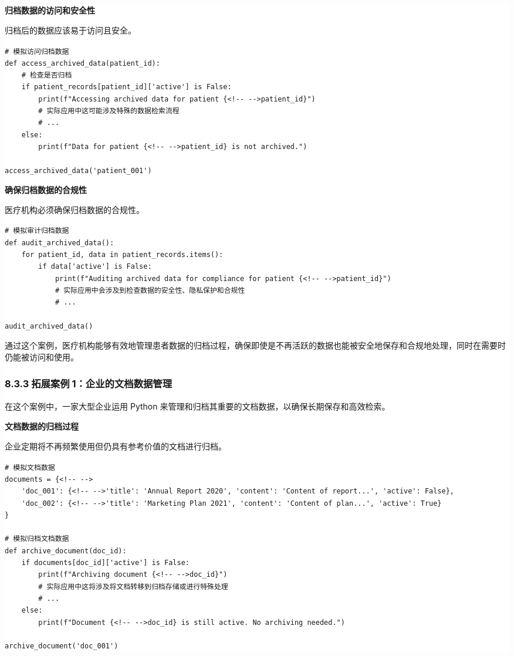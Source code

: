 **归档数据的访问和安全性**

归档后的数据应该易于访问且安全。

```
# 模拟访问归档数据
def access_archived_data(patient_id):
    # 检查是否归档
    if patient_records[patient_id]['active'] is False:
        print(f"Accessing archived data for patient {<!-- -->patient_id}")
        # 实际应用中这可能涉及特殊的数据检索流程
        # ...
    else:
        print(f"Data for patient {<!-- -->patient_id} is not archived.")

access_archived_data('patient_001')

```

**确保归档数据的合规性**

医疗机构必须确保归档数据的合规性。

```
# 模拟审计归档数据
def audit_archived_data():
    for patient_id, data in patient_records.items():
        if data['active'] is False:
            print(f"Auditing archived data for compliance for patient {<!-- -->patient_id}")
            # 实际应用中会涉及到检查数据的安全性、隐私保护和合规性
            # ...

audit_archived_data()

```

通过这个案例，医疗机构能够有效地管理患者数据的归档过程，确保即使是不再活跃的数据也能被安全地保存和合规地处理，同时在需要时仍能被访问和使用。

### 8.3.3 拓展案例 1：企业的文档数据管理

在这个案例中，一家大型企业运用 Python 来管理和归档其重要的文档数据，以确保长期保存和高效检索。

**文档数据的归档过程**

企业定期将不再频繁使用但仍具有参考价值的文档进行归档。

```
# 模拟文档数据
documents = {<!-- -->
    'doc_001': {<!-- -->'title': 'Annual Report 2020', 'content': 'Content of report...', 'active': False},
    'doc_002': {<!-- -->'title': 'Marketing Plan 2021', 'content': 'Content of plan...', 'active': True}
}

# 模拟归档文档数据
def archive_document(doc_id):
    if documents[doc_id]['active'] is False:
        print(f"Archiving document {<!-- -->doc_id}")
        # 实际应用中这将涉及将文档转移到归档存储或进行特殊处理
        # ...
    else:
        print(f"Document {<!-- -->doc_id} is still active. No archiving needed.")

archive_document('doc_001')

```
